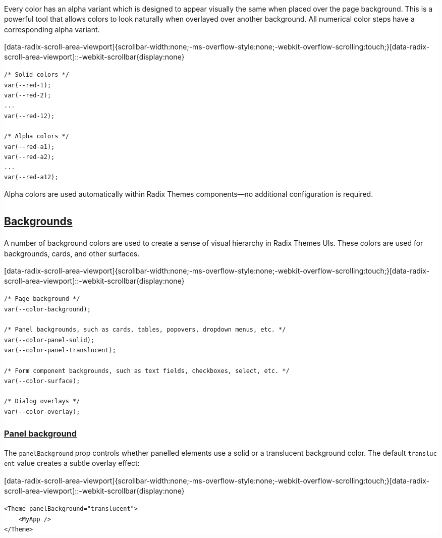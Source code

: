 Every color has an alpha variant which is designed to appear visually the same when placed over the page background. This is a powerful tool that allows colors to look naturally when overlayed over another background. All numerical color steps have a corresponding alpha variant.

\[data-radix-scroll-area-viewport\]{scrollbar-width:none;-ms-overflow-style:none;-webkit-overflow-scrolling:touch;}\[data-radix-scroll-area-viewport\]::-webkit-scrollbar{display:none}

    /* Solid colors */
    var(--red-1);
    var(--red-2);
    ...
    var(--red-12);
    
    /* Alpha colors */
    var(--red-a1);
    var(--red-a2);
    ...
    var(--red-a12);
    

Alpha colors are used automatically within Radix Themes components—no additional configuration is required.

[Backgrounds](#backgrounds)
---------------------------

A number of background colors are used to create a sense of visual hierarchy in Radix Themes UIs. These colors are used for backgrounds, cards, and other surfaces.

\[data-radix-scroll-area-viewport\]{scrollbar-width:none;-ms-overflow-style:none;-webkit-overflow-scrolling:touch;}\[data-radix-scroll-area-viewport\]::-webkit-scrollbar{display:none}

    /* Page background */
    var(--color-background);
    
    /* Panel backgrounds, such as cards, tables, popovers, dropdown menus, etc. */
    var(--color-panel-solid);
    var(--color-panel-translucent);
    
    /* Form component backgrounds, such as text fields, checkboxes, select, etc. */
    var(--color-surface);
    
    /* Dialog overlays */
    var(--color-overlay);
    

### [Panel background](#panel-background)

The `panelBackground` prop controls whether panelled elements use a solid or a translucent background color. The default `translucent` value creates a subtle overlay effect:

\[data-radix-scroll-area-viewport\]{scrollbar-width:none;-ms-overflow-style:none;-webkit-overflow-scrolling:touch;}\[data-radix-scroll-area-viewport\]::-webkit-scrollbar{display:none}

    <Theme panelBackground="translucent">
    	<MyApp />
    </Theme>
    